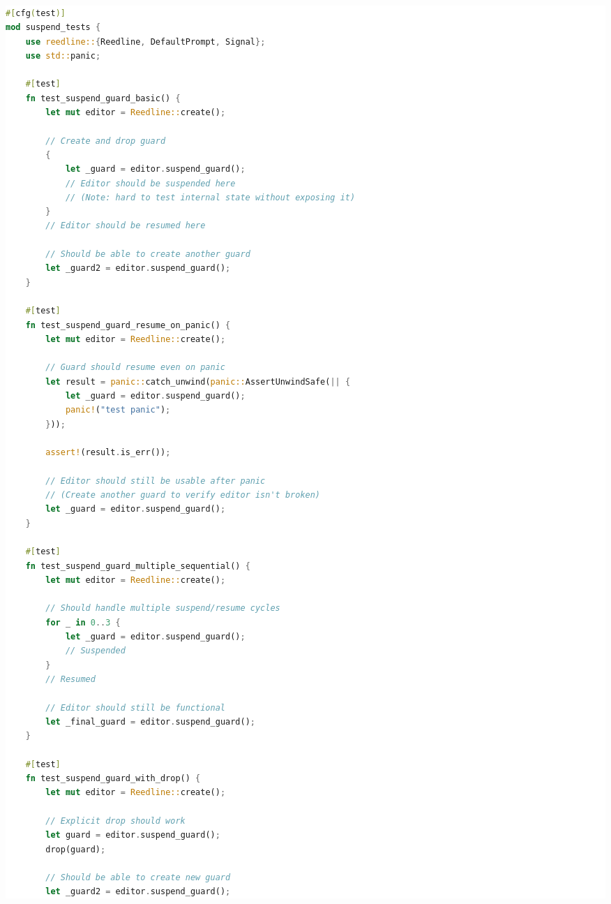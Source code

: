 ```rust
#[cfg(test)]
mod suspend_tests {
    use reedline::{Reedline, DefaultPrompt, Signal};
    use std::panic;
    
    #[test]
    fn test_suspend_guard_basic() {
        let mut editor = Reedline::create();
        
        // Create and drop guard
        {
            let _guard = editor.suspend_guard();
            // Editor should be suspended here
            // (Note: hard to test internal state without exposing it)
        }
        // Editor should be resumed here
        
        // Should be able to create another guard
        let _guard2 = editor.suspend_guard();
    }
    
    #[test]
    fn test_suspend_guard_resume_on_panic() {
        let mut editor = Reedline::create();
        
        // Guard should resume even on panic
        let result = panic::catch_unwind(panic::AssertUnwindSafe(|| {
            let _guard = editor.suspend_guard();
            panic!("test panic");
        }));
        
        assert!(result.is_err());
        
        // Editor should still be usable after panic
        // (Create another guard to verify editor isn't broken)
        let _guard = editor.suspend_guard();
    }
    
    #[test]
    fn test_suspend_guard_multiple_sequential() {
        let mut editor = Reedline::create();
        
        // Should handle multiple suspend/resume cycles
        for _ in 0..3 {
            let _guard = editor.suspend_guard();
            // Suspended
        }
        // Resumed
        
        // Editor should still be functional
        let _final_guard = editor.suspend_guard();
    }
    
    #[test]
    fn test_suspend_guard_with_drop() {
        let mut editor = Reedline::create();
        
        // Explicit drop should work
        let guard = editor.suspend_guard();
        drop(guard);
        
        // Should be able to create new guard
        let _guard2 = editor.suspend_guard();
```